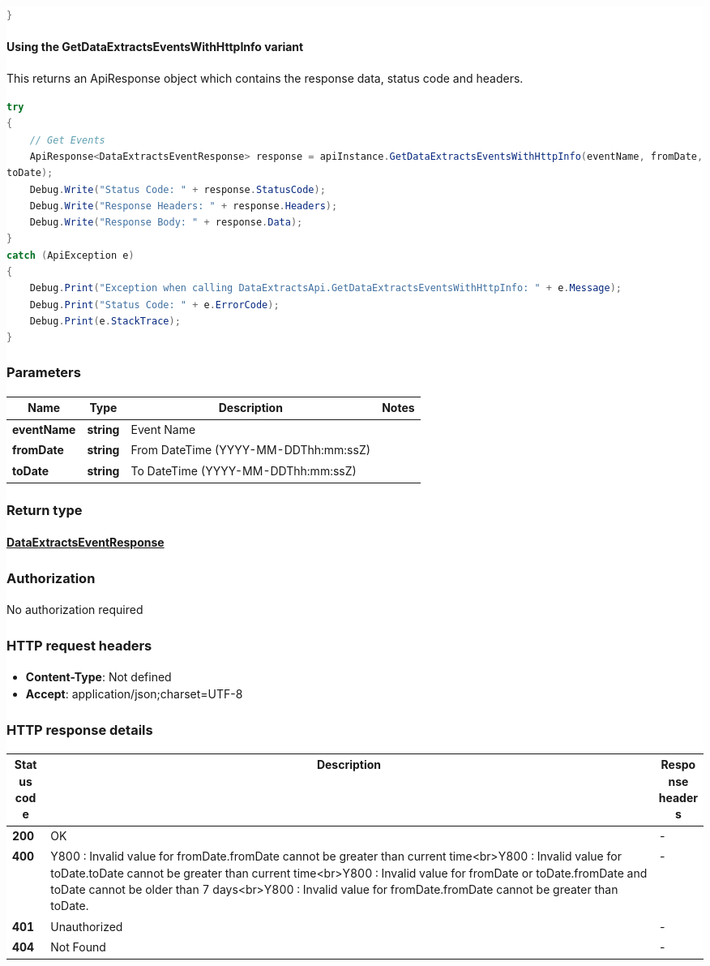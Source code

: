 ```csharp
}
```

#### Using the GetDataExtractsEventsWithHttpInfo variant
This returns an ApiResponse object which contains the response data, status code and headers.

```csharp
try
{
    // Get Events
    ApiResponse<DataExtractsEventResponse> response = apiInstance.GetDataExtractsEventsWithHttpInfo(eventName, fromDate, toDate);
    Debug.Write("Status Code: " + response.StatusCode);
    Debug.Write("Response Headers: " + response.Headers);
    Debug.Write("Response Body: " + response.Data);
}
catch (ApiException e)
{
    Debug.Print("Exception when calling DataExtractsApi.GetDataExtractsEventsWithHttpInfo: " + e.Message);
    Debug.Print("Status Code: " + e.ErrorCode);
    Debug.Print(e.StackTrace);
}
```

### Parameters

| Name | Type | Description | Notes |
|------|------|-------------|-------|
| **eventName** | **string** | Event Name |  |
| **fromDate** | **string** | From DateTime (YYYY-MM-DDThh:mm:ssZ) |  |
| **toDate** | **string** | To DateTime (YYYY-MM-DDThh:mm:ssZ) |  |

### Return type

[**DataExtractsEventResponse**](DataExtractsEventResponse.md)

### Authorization

No authorization required

### HTTP request headers

 - **Content-Type**: Not defined
 - **Accept**: application/json;charset=UTF-8


### HTTP response details
| Status code | Description | Response headers |
|-------------|-------------|------------------|
| **200** | OK |  -  |
| **400** | Y800 : Invalid value for fromDate.fromDate cannot be greater than current time&lt;br&gt;Y800 : Invalid value for toDate.toDate cannot be greater than current time&lt;br&gt;Y800 : Invalid value for fromDate or toDate.fromDate and toDate cannot be older than 7 days&lt;br&gt;Y800 : Invalid value for fromDate.fromDate cannot be greater than toDate. |  -  |
| **401** | Unauthorized |  -  |
| **404** | Not Found |  -  |
